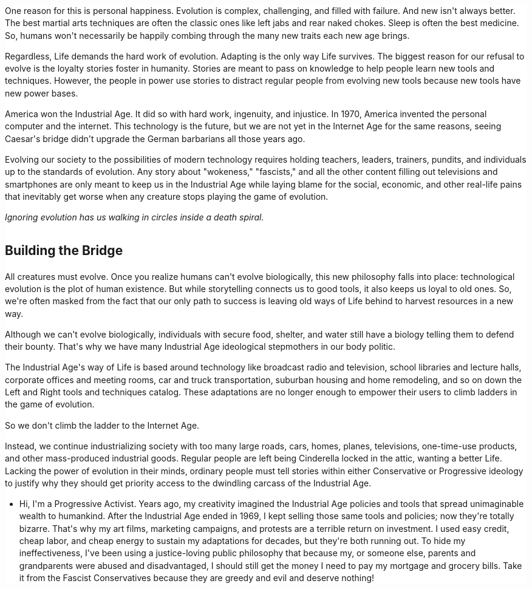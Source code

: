 One reason for this is personal happiness. Evolution is complex, challenging, and filled with failure. And new isn't always better. The best martial arts techniques are often the classic ones like left jabs and rear naked chokes. Sleep is often the best medicine. So, humans won't necessarily be happily combing through the many new traits each new age brings.

Regardless, Life demands the hard work of evolution. Adapting is the only way Life survives. The biggest reason for our refusal to evolve is the loyalty stories foster in humanity. Stories are meant to pass on knowledge to help people learn new tools and techniques. However, the people in power use stories to distract regular people from evolving new tools because new tools have new power bases.

America won the Industrial Age. It did so with hard work, ingenuity, and injustice. In 1970, America invented the personal computer and the internet. This technology is the future, but we are not yet in the Internet Age for the same reasons, seeing Caesar's bridge didn't upgrade the German barbarians all those years ago.

Evolving our society to the possibilities of modern technology requires holding teachers, leaders, trainers, pundits, and individuals up to the standards of evolution. Any story about "wokeness," "fascists," and all the other content filling out televisions and smartphones are only meant to keep us in the Industrial Age while laying blame for the social, economic, and other real-life pains that inevitably get worse when any creature stops playing the game of evolution.

<Flipper1970 />

_Ignoring evolution has us walking in circles inside a death spiral._

## Building the Bridge

All creatures must evolve. Once you realize humans can't evolve biologically, this new philosophy falls into place: technological evolution is the plot of human existence. But while storytelling connects us to good tools, it also keeps us loyal to old ones. So, we're often masked from the fact that our only path to success is leaving old ways of Life behind to harvest resources in a new way.

Although we can't evolve biologically, individuals with secure food, shelter, and water still have a biology telling them to defend their bounty. That's why we have many Industrial Age ideological stepmothers in our body politic.

The Industrial Age's way of Life is based around technology like broadcast radio and television, school libraries and lecture halls, corporate offices and meeting rooms, car and truck transportation, suburban housing and home remodeling, and so on down the Left and Right tools and techniques catalog. These adaptations are no longer enough to empower their users to climb ladders in the game of evolution.

So we don't climb the ladder to the Internet Age.

Instead, we continue industrializing society with too many large roads, cars, homes, planes, televisions, one-time-use products, and other mass-produced industrial goods. Regular people are left being Cinderella locked in the attic, wanting a better Life. Lacking the power of evolution in their minds, ordinary people must tell stories within either Conservative or Progressive ideology to justify why they should get priority access to the dwindling carcass of the Industrial Age.

- Hi, I'm a Progressive Activist. Years ago, my creativity imagined the Industrial Age policies and tools that spread unimaginable wealth to humankind. After the Industrial Age ended in 1969, I kept selling those same tools and policies; now they're totally bizarre. That's why my art films, marketing campaigns, and protests are a terrible return on investment. I used easy credit, cheap labor, and cheap energy to sustain my adaptations for decades, but they're both running out. To hide my ineffectiveness, I've been using a justice-loving public philosophy that because my, or someone else, parents and grandparents were abused and disadvantaged, I should still get the money I need to pay my mortgage and grocery bills. Take it from the Fascist Conservatives because they are greedy and evil and deserve nothing!
